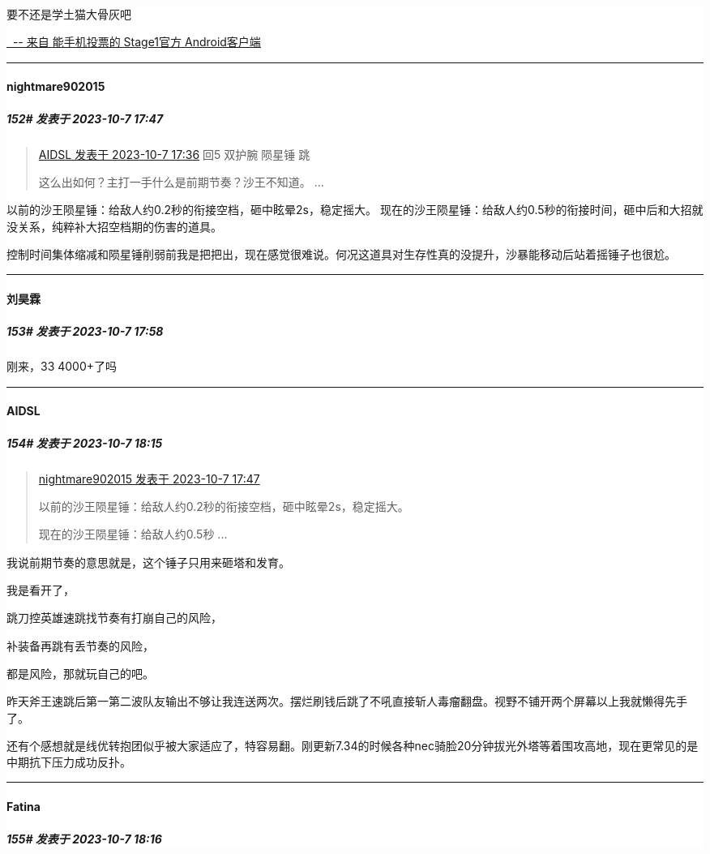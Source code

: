 要不还是学土猫大骨灰吧

[  -- 来自 能手机投票的 Stage1官方 Android客户端](https://www.coolapk.com/apk/140634)


*****

####  nightmare902015  
##### 152#       发表于 2023-10-7 17:47

<blockquote><a href="httphttps://bbs.saraba1st.com/2b/forum.php?mod=redirect&amp;goto=findpost&amp;pid=62643492&amp;ptid=2155738" target="_blank">AIDSL 发表于 2023-10-7 17:36</a>
回5 双护腕 陨星锤 跳

这么出如何？主打一手什么是前期节奏？沙王不知道。 ...</blockquote>
以前的沙王陨星锤：给敌人约0.2秒的衔接空档，砸中眩晕2s，稳定摇大。
现在的沙王陨星锤：给敌人约0.5秒的衔接时间，砸中后和大招就没关系，纯粹补大招空档期的伤害的道具。

控制时间集体缩减和陨星锤削弱前我是把把出，现在感觉很难说。何况这道具对生存性真的没提升，沙暴能移动后站着摇锤子也很尬。


*****

####  刘昊霖  
##### 153#       发表于 2023-10-7 17:58

刚来，33 4000+了吗


*****

####  AIDSL  
##### 154#       发表于 2023-10-7 18:15

<blockquote><a href="httphttps://bbs.saraba1st.com/2b/forum.php?mod=redirect&amp;goto=findpost&amp;pid=62643708&amp;ptid=2155738" target="_blank">nightmare902015 发表于 2023-10-7 17:47</a>

以前的沙王陨星锤：给敌人约0.2秒的衔接空档，砸中眩晕2s，稳定摇大。

现在的沙王陨星锤：给敌人约0.5秒 ...</blockquote>
我说前期节奏的意思就是，这个锤子只用来砸塔和发育。

我是看开了，

跳刀控英雄速跳找节奏有打崩自己的风险，

补装备再跳有丢节奏的风险，

都是风险，那就玩自己的吧。

昨天斧王速跳后第一第二波队友输出不够让我连送两次。摆烂刷钱后跳了不吼直接斩人毒瘤翻盘。视野不铺开两个屏幕以上我就懒得先手了。

还有个感想就是线优转抱团似乎被大家适应了，特容易翻。刚更新7.34的时候各种nec骑脸20分钟拔光外塔等着围攻高地，现在更常见的是中期抗下压力成功反扑。

*****

####  Fatina  
##### 155#       发表于 2023-10-7 18:16
